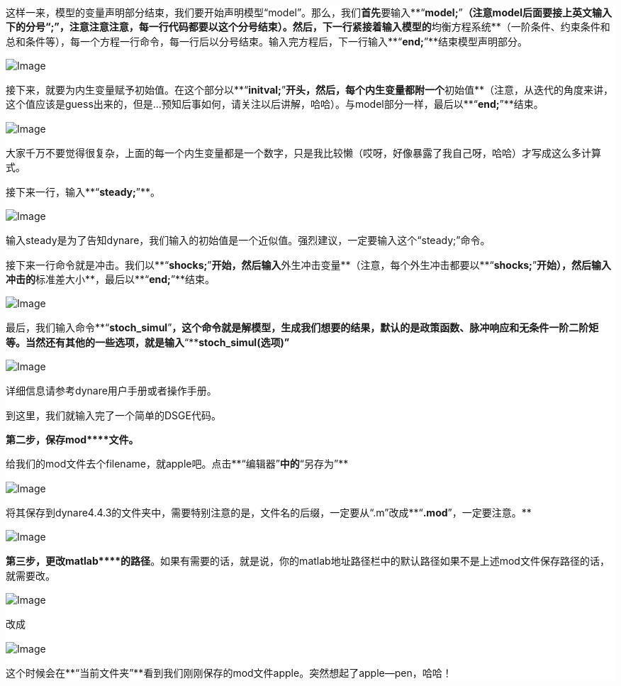 这样一来，模型的变量声明部分结束，我们要开始声明模型“model”。那么，我们**首先**要输入**“****model;****”**（注意model后面要接上英文输入下的分号“;”，注意注意注意，每一行代码都要以这个分号结束）。**然后**，下一行紧接着输入模型的**均衡方程系统**（一阶条件、约束条件和总和条件等），每一个方程一行命令，每一行后以分号结束。输入完方程后，下一行输入**“****end;****”**结束模型声明部分。

![Image](640-20210302175931295.png)

接下来，就要为内生变量赋予初始值。在这个部分以**“****initval;****”**开头，然后，每个内生变量都附一个**初始值**（注意，从迭代的角度来讲，这个值应该是guess出来的，但是…预知后事如何，请关注以后讲解，哈哈）。与model部分一样，最后以**“****end;****”**结束。

![Image](640-20210302175930998)

大家千万不要觉得很复杂，上面的每一个内生变量都是一个数字，只是我比较懒（哎呀，好像暴露了我自己呀，哈哈）才写成这么多计算式。

 

接下来一行，输入**“****steady;****”**。

![Image](640-20210302175930983)

输入steady是为了告知dynare，我们输入的初始值是一个近似值。强烈建议，一定要输入这个“steady;”命令。

 

接下来一行命令就是冲击。我们以**“****shocks;****”**开始，然后输入**外生冲击变量**（注意，每个外生冲击都要以**“****shocks;****”**开始），然后输入冲击的**标准差大小**，最后以**“****end;****”**结束。

![Image](640-20210302175930988.png)

最后，我们输入命令**“****stoch_simul****”**，这个命令就是解模型，生成我们想要的结果，默认的是政策函数、脉冲响应和无条件一阶二阶矩等。当然还有其他的一些选项，就是输入**“****stoch_simul(****选项)****”**

![Image](640-20210302175930986.png)

详细信息请参考dynare用户手册或者操作手册。

 

到这里，我们就输入完了一个简单的DSGE代码。

 

**第二步，保存mod****文件。**

给我们的mod文件去个filename，就apple吧。点击**“编辑器”**中的**“另存为”**

![Image](640-20210302175931122)

将其保存到dynare4.4.3的文件夹中，需要特别注意的是，文件名的后缀，一定要从“.m”改成**“****.mod****”，一定要注意。**

![Image](640-20210302175931093)

**第三步，更改matlab****的路径**。如果有需要的话，就是说，你的matlab地址路径栏中的默认路径如果不是上述mod文件保存路径的话，就需要改。

![Image](640-20210302175931048)

改成

![Image](640-20210302175931064-4679171.)

这个时候会在**“当前文件夹”**看到我们刚刚保存的mod文件apple。突然想起了apple—pen，哈哈！
